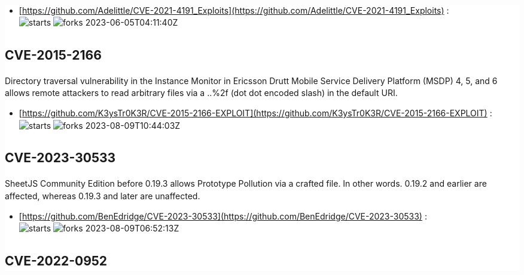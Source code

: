 - [https://github.com/Adelittle/CVE-2021-4191_Exploits](https://github.com/Adelittle/CVE-2021-4191_Exploits) :  
![starts](https://img.shields.io/github/stars/Adelittle/CVE-2021-4191_Exploits.svg) 
![forks](https://img.shields.io/github/forks/Adelittle/CVE-2021-4191_Exploits.svg) 
2023-06-05T04:11:40Z

## CVE-2015-2166
 Directory traversal vulnerability in the Instance Monitor in Ericsson Drutt Mobile Service Delivery Platform (MSDP) 4, 5, and 6 allows remote attackers to read arbitrary files via a ..%2f (dot dot encoded slash) in the default URI.

- [https://github.com/K3ysTr0K3R/CVE-2015-2166-EXPLOIT](https://github.com/K3ysTr0K3R/CVE-2015-2166-EXPLOIT) :  
![starts](https://img.shields.io/github/stars/K3ysTr0K3R/CVE-2015-2166-EXPLOIT.svg) 
![forks](https://img.shields.io/github/forks/K3ysTr0K3R/CVE-2015-2166-EXPLOIT.svg) 
2023-08-09T10:44:03Z

## CVE-2023-30533
 SheetJS Community Edition before 0.19.3 allows Prototype Pollution via a crafted file. In other words. 0.19.2 and earlier are affected, whereas 0.19.3 and later are unaffected.

- [https://github.com/BenEdridge/CVE-2023-30533](https://github.com/BenEdridge/CVE-2023-30533) :  
![starts](https://img.shields.io/github/stars/BenEdridge/CVE-2023-30533.svg) 
![forks](https://img.shields.io/github/forks/BenEdridge/CVE-2023-30533.svg) 
2023-08-09T06:52:13Z

## CVE-2022-0952
